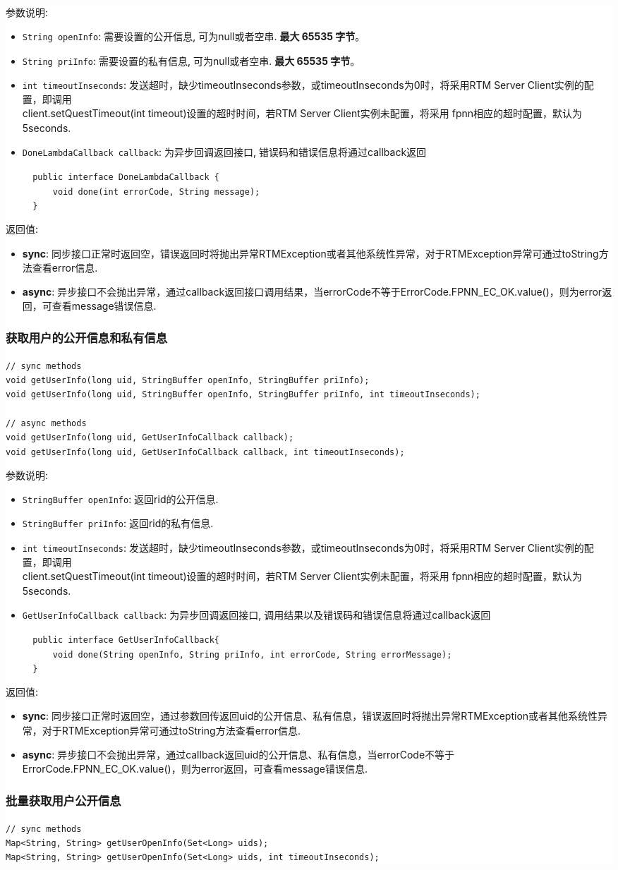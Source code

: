 参数说明:  

* `String openInfo`: 需要设置的公开信息, 可为null或者空串. **最大 65535 字节**。

* `String priInfo`: 需要设置的私有信息, 可为null或者空串. **最大 65535 字节**。
  
* `int timeoutInseconds`: 发送超时，缺少timeoutInseconds参数，或timeoutInseconds为0时，将采用RTM Server Client实例的配置，即调用   
  client.setQuestTimeout(int timeout)设置的超时时间，若RTM Server Client实例未配置，将采用 fpnn相应的超时配置，默认为5seconds.
  
* `DoneLambdaCallback callback`: 为异步回调返回接口, 错误码和错误信息将通过callback返回
          
        public interface DoneLambdaCallback {
            void done(int errorCode, String message);
        }
  
返回值:       
  
* **sync**: 同步接口正常时返回空，错误返回时将抛出异常RTMException或者其他系统性异常，对于RTMException异常可通过toString方法查看error信息.
  
* **async**: 异步接口不会抛出异常，通过callback返回接口调用结果，当errorCode不等于ErrorCode.FPNN_EC_OK.value()，则为error返回，可查看message错误信息.

### 获取用户的公开信息和私有信息

    // sync methods
    void getUserInfo(long uid, StringBuffer openInfo, StringBuffer priInfo);
    void getUserInfo(long uid, StringBuffer openInfo, StringBuffer priInfo, int timeoutInseconds);
    
    // async methods
    void getUserInfo(long uid, GetUserInfoCallback callback);
    void getUserInfo(long uid, GetUserInfoCallback callback, int timeoutInseconds);
    
参数说明:  

* `StringBuffer openInfo`: 返回rid的公开信息.

* `StringBuffer priInfo`: 返回rid的私有信息.
  
* `int timeoutInseconds`: 发送超时，缺少timeoutInseconds参数，或timeoutInseconds为0时，将采用RTM Server Client实例的配置，即调用   
  client.setQuestTimeout(int timeout)设置的超时时间，若RTM Server Client实例未配置，将采用 fpnn相应的超时配置，默认为5seconds.
  
* `GetUserInfoCallback callback`: 为异步回调返回接口, 调用结果以及错误码和错误信息将通过callback返回
          
        public interface GetUserInfoCallback{
            void done(String openInfo, String priInfo, int errorCode, String errorMessage);
        }
  
返回值:       
  
* **sync**: 同步接口正常时返回空，通过参数回传返回uid的公开信息、私有信息，错误返回时将抛出异常RTMException或者其他系统性异常，对于RTMException异常可通过toString方法查看error信息.
  
* **async**: 异步接口不会抛出异常，通过callback返回uid的公开信息、私有信息，当errorCode不等于ErrorCode.FPNN_EC_OK.value()，则为error返回，可查看message错误信息. 

### 批量获取用户公开信息

    // sync methods
    Map<String, String> getUserOpenInfo(Set<Long> uids);
    Map<String, String> getUserOpenInfo(Set<Long> uids, int timeoutInseconds);
    